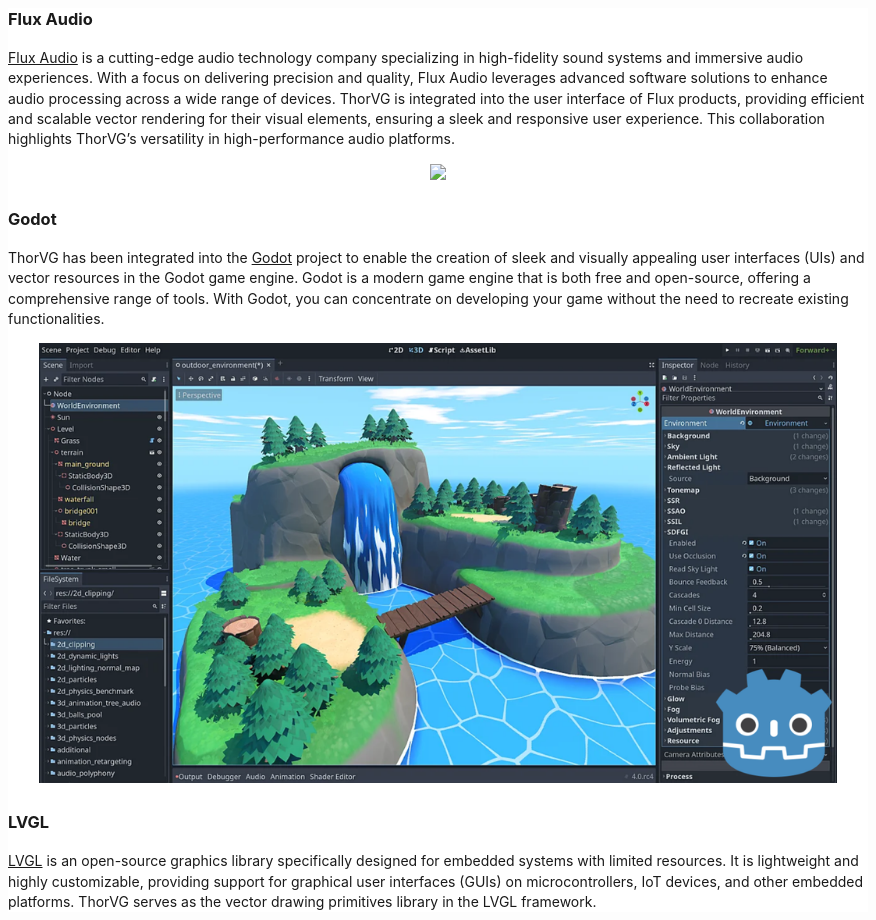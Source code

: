 ### Flux Audio
[Flux Audio](https://www.flux.audio/) is a cutting-edge audio technology company specializing in high-fidelity sound systems and immersive audio experiences. With a focus on delivering precision and quality, Flux Audio leverages advanced software solutions to enhance audio processing across a wide range of devices. ThorVG is integrated into the user interface of Flux products, providing efficient and scalable vector rendering for their visual elements, ensuring a sleek and responsive user experience. This collaboration highlights ThorVG’s versatility in high-performance audio platforms.

<p align="center">
  <img width="800" height="auto" src="https://github.com/thorvg/thorvg/blob/main/res/example_flux.jpg">
</p>

### Godot
ThorVG has been integrated into the [Godot](https://www.godotengine.org) project to enable the creation of sleek and visually appealing user interfaces (UIs) and vector resources in the Godot game engine. Godot is a modern game engine that is both free and open-source, offering a comprehensive range of tools. With Godot, you can concentrate on developing your game without the need to recreate existing functionalities.

<p align="center">
  <img width="798" height="auto" src="https://github.com/thorvg/thorvg/blob/main/res/example_godot.png">
</p>

### LVGL
[LVGL](https://lvgl.io/) is an open-source graphics library specifically designed for embedded systems with limited resources. It is lightweight and highly customizable, providing support for graphical user interfaces (GUIs) on microcontrollers, IoT devices, and other embedded platforms. ThorVG serves as the vector drawing primitives library in the LVGL framework.
